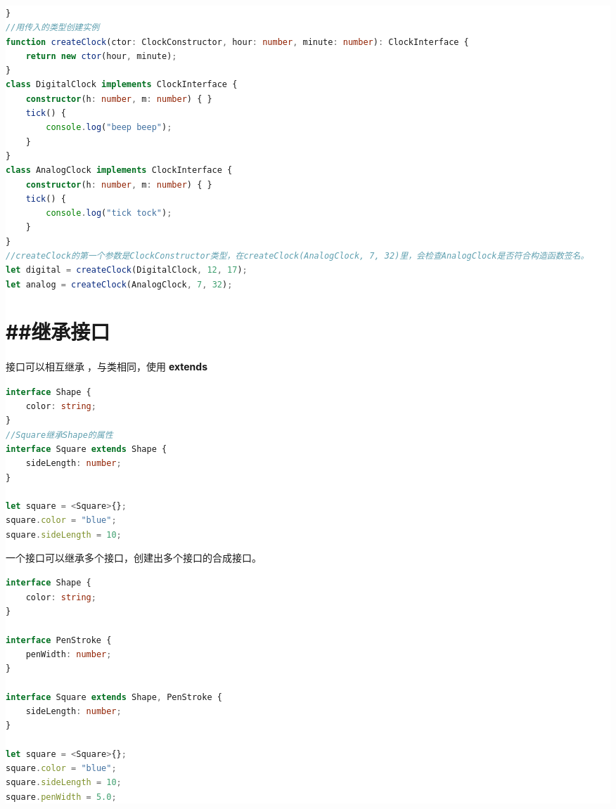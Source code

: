 ```typescript
}
//用传入的类型创建实例
function createClock(ctor: ClockConstructor, hour: number, minute: number): ClockInterface {
    return new ctor(hour, minute);
}
class DigitalClock implements ClockInterface {
    constructor(h: number, m: number) { }
    tick() {
        console.log("beep beep");
    }
}
class AnalogClock implements ClockInterface {
    constructor(h: number, m: number) { }
    tick() {
        console.log("tick tock");
    }
}
//createClock的第一个参数是ClockConstructor类型，在createClock(AnalogClock, 7, 32)里，会检查AnalogClock是否符合构造函数签名。
let digital = createClock(DigitalClock, 12, 17);
let analog = createClock(AnalogClock, 7, 32);
```

# ##继承接口

接口可以相互继承  ，与类相同，使用   **extends**

```typescript
interface Shape {
    color: string;
}
//Square继承Shape的属性
interface Square extends Shape {
    sideLength: number;
}

let square = <Square>{};
square.color = "blue";
square.sideLength = 10;
```

一个接口可以继承多个接口，创建出多个接口的合成接口。

```typescript
interface Shape {
    color: string;
}

interface PenStroke {
    penWidth: number;
}

interface Square extends Shape, PenStroke {
    sideLength: number;
}

let square = <Square>{};
square.color = "blue";
square.sideLength = 10;
square.penWidth = 5.0;
```
